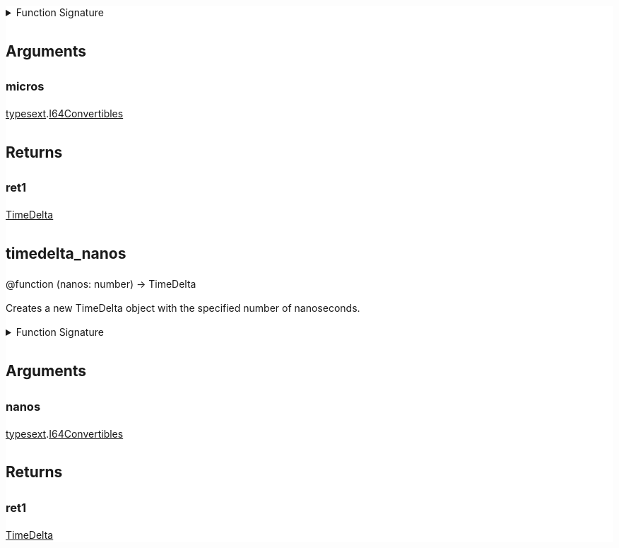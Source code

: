 <details><summary>Function Signature</summary></details>

<div id="Arguments"></div>

## Arguments

<div id="micros"></div>

### micros

[typesext](#module.typesext).[I64Convertibles](#I64Convertibles)



<div id="Returns"></div>

## Returns

<div id="ret1"></div>

### ret1

[TimeDelta](#TimeDelta)<div id="timedelta_nanos"></div>

## timedelta_nanos

@function (nanos: number) -&gt; TimeDelta

Creates a new TimeDelta object with the specified number of nanoseconds.

<details><summary>Function Signature</summary></details>

<div id="Arguments"></div>

## Arguments

<div id="nanos"></div>

### nanos

[typesext](#module.typesext).[I64Convertibles](#I64Convertibles)



<div id="Returns"></div>

## Returns

<div id="ret1"></div>

### ret1

[TimeDelta](#TimeDelta)